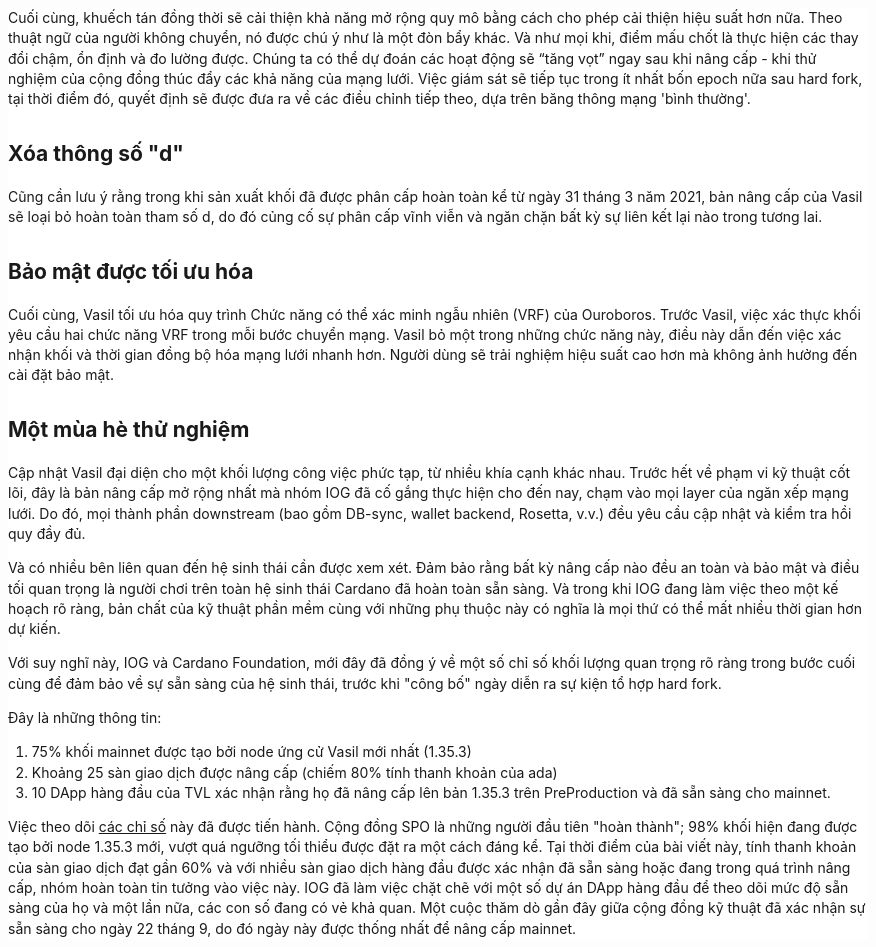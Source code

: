 Cuối cùng, khuếch tán đồng thời sẽ cải thiện khả năng mở rộng quy mô bằng cách cho phép cải thiện hiệu suất hơn nữa. Theo thuật ngữ của người không chuyển, nó được chú ý  như là một đòn bẩy khác. Và như mọi khi, điểm mấu chốt là thực hiện các thay đổi chậm, ổn định và đo lường được. Chúng ta có thể dự đoán các hoạt động sẽ “tăng vọt” ngay sau khi nâng cấp - khi thử nghiệm của cộng đồng thúc đẩy các khả năng của mạng lưới. Việc giám sát sẽ tiếp tục trong ít nhất bốn epoch nữa sau hard fork, tại thời điểm đó, quyết định sẽ được đưa ra về các điều chỉnh tiếp theo, dựa trên băng thông mạng 'bình thường'.

## **Xóa thông số "d"**

Cũng cần lưu ý rằng trong khi sản xuất khối đã được phân cấp hoàn toàn kể từ ngày 31 tháng 3 năm 2021, bản nâng cấp của Vasil sẽ loại bỏ hoàn toàn tham số d, do đó củng cố sự phân cấp vĩnh viễn và ngăn chặn bất kỳ sự liên kết lại nào trong tương lai.

## **Bảo mật được tối ưu hóa**

Cuối cùng, Vasil tối ưu hóa quy trình Chức năng có thể xác minh ngẫu nhiên (VRF) của Ouroboros. Trước Vasil, việc xác thực khối yêu cầu hai chức năng VRF trong mỗi bước chuyển mạng. Vasil bỏ một trong những chức năng này, điều này dẫn đến việc xác nhận khối và thời gian đồng bộ hóa mạng lưới nhanh hơn. Người dùng sẽ trải nghiệm hiệu suất cao hơn mà không ảnh hưởng đến cài đặt bảo mật.

## **Một mùa hè thử nghiệm**

Cập nhật Vasil đại diện cho một khối lượng công việc phức tạp, từ nhiều khía cạnh khác nhau. Trước hết về phạm vi kỹ thuật cốt lõi, đây là bản nâng cấp mở rộng nhất mà nhóm IOG đã cố gắng thực hiện cho đến nay, chạm vào mọi layer của ngăn xếp mạng lưới. Do đó, mọi thành phần downstream (bao gồm DB-sync, wallet backend, Rosetta, v.v.) đều yêu cầu cập nhật và kiểm tra hồi quy đầy đủ.

Và có nhiều bên liên quan đến hệ sinh thái cần được xem xét. Đảm bảo rằng bất kỳ nâng cấp nào đều an toàn và bảo mật và điều tối  quan trọng là người chơi trên toàn hệ sinh thái Cardano đã hoàn toàn sẵn sàng. Và trong khi IOG đang làm việc theo một kế hoạch rõ ràng, bản chất của kỹ thuật phần mềm cùng với những phụ thuộc này có nghĩa là mọi thứ có thể mất nhiều thời gian hơn dự kiến.

Với suy nghĩ này, IOG và Cardano Foundation, mới đây đã đồng ý về một số chỉ số khối lượng quan trọng rõ ràng trong bước cuối cùng để đảm bảo về sự sẵn sàng của hệ sinh thái, trước khi "công bố" ngày diễn ra sự kiện tổ hợp hard fork.

Đây là những thông tin:

1. 75% khối mainnet được tạo bởi node ứng cử Vasil mới nhất (1.35.3)
2. Khoảng 25 sàn giao dịch được nâng cấp (chiếm 80% tính thanh khoản của ada)
3. 10 DApp hàng đầu của TVL xác nhận rằng họ đã nâng cấp lên bản 1.35.3 trên PreProduction và đã sẵn sàng cho mainnet.

Việc theo dõi [các chỉ số](https://iohk.zendesk.com/hc/en-us/articles/7981157534105-Ecosystem-readiness-for-Vasil-upgrade) này đã được tiến hành. Cộng đồng SPO là những người đầu tiên "hoàn thành"; 98% khối hiện đang được tạo bởi node 1.35.3 mới, vượt quá ngưỡng tối thiểu được đặt ra một cách đáng kể. Tại thời điểm của bài viết này, tính thanh khoản của sàn giao dịch đạt gần 60% và với nhiều sàn giao dịch hàng đầu được xác nhận đã sẵn sàng hoặc đang trong quá trình nâng cấp, nhóm hoàn toàn tin tưởng vào việc này. IOG đã làm việc chặt chẽ với một số dự án DApp hàng đầu để theo dõi mức độ sẵn sàng của họ và một lần nữa, các con số đang có vẻ khả quan. Một cuộc thăm dò gần đây giữa cộng đồng kỹ thuật đã xác nhận sự sẵn sàng cho ngày 22 tháng 9, do đó ngày này được thống nhất để nâng cấp mainnet.
